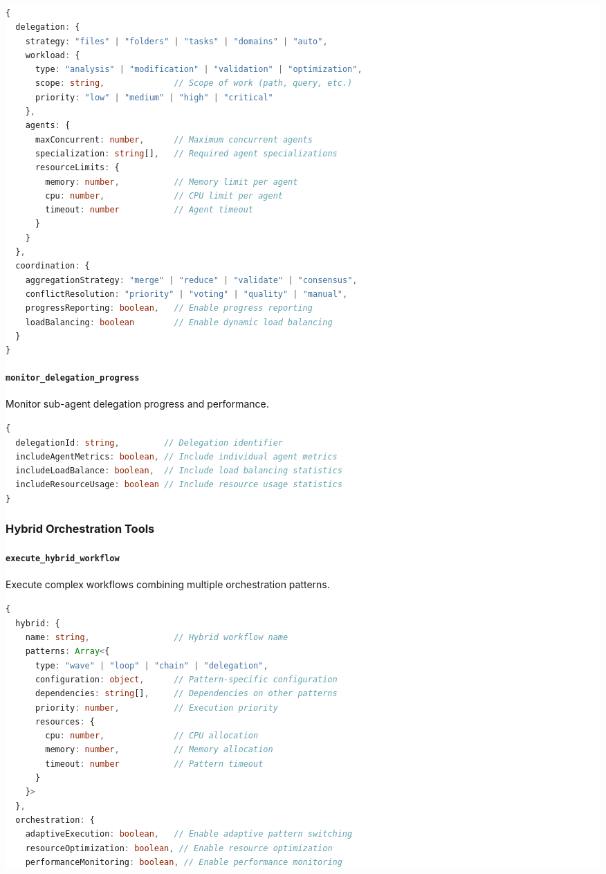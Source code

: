 ```typescript
{
  delegation: {
    strategy: "files" | "folders" | "tasks" | "domains" | "auto",
    workload: {
      type: "analysis" | "modification" | "validation" | "optimization",
      scope: string,              // Scope of work (path, query, etc.)
      priority: "low" | "medium" | "high" | "critical"
    },
    agents: {
      maxConcurrent: number,      // Maximum concurrent agents
      specialization: string[],   // Required agent specializations
      resourceLimits: {
        memory: number,           // Memory limit per agent
        cpu: number,              // CPU limit per agent
        timeout: number           // Agent timeout
      }
    }
  },
  coordination: {
    aggregationStrategy: "merge" | "reduce" | "validate" | "consensus",
    conflictResolution: "priority" | "voting" | "quality" | "manual",
    progressReporting: boolean,   // Enable progress reporting
    loadBalancing: boolean        // Enable dynamic load balancing
  }
}
```

#### `monitor_delegation_progress`
Monitor sub-agent delegation progress and performance.

```typescript
{
  delegationId: string,         // Delegation identifier
  includeAgentMetrics: boolean, // Include individual agent metrics
  includeLoadBalance: boolean,  // Include load balancing statistics
  includeResourceUsage: boolean // Include resource usage statistics
}
```

### Hybrid Orchestration Tools

#### `execute_hybrid_workflow`
Execute complex workflows combining multiple orchestration patterns.

```typescript
{
  hybrid: {
    name: string,                 // Hybrid workflow name
    patterns: Array<{
      type: "wave" | "loop" | "chain" | "delegation",
      configuration: object,      // Pattern-specific configuration
      dependencies: string[],     // Dependencies on other patterns
      priority: number,           // Execution priority
      resources: {
        cpu: number,              // CPU allocation
        memory: number,           // Memory allocation
        timeout: number           // Pattern timeout
      }
    }>
  },
  orchestration: {
    adaptiveExecution: boolean,   // Enable adaptive pattern switching
    resourceOptimization: boolean, // Enable resource optimization
    performanceMonitoring: boolean, // Enable performance monitoring
```
